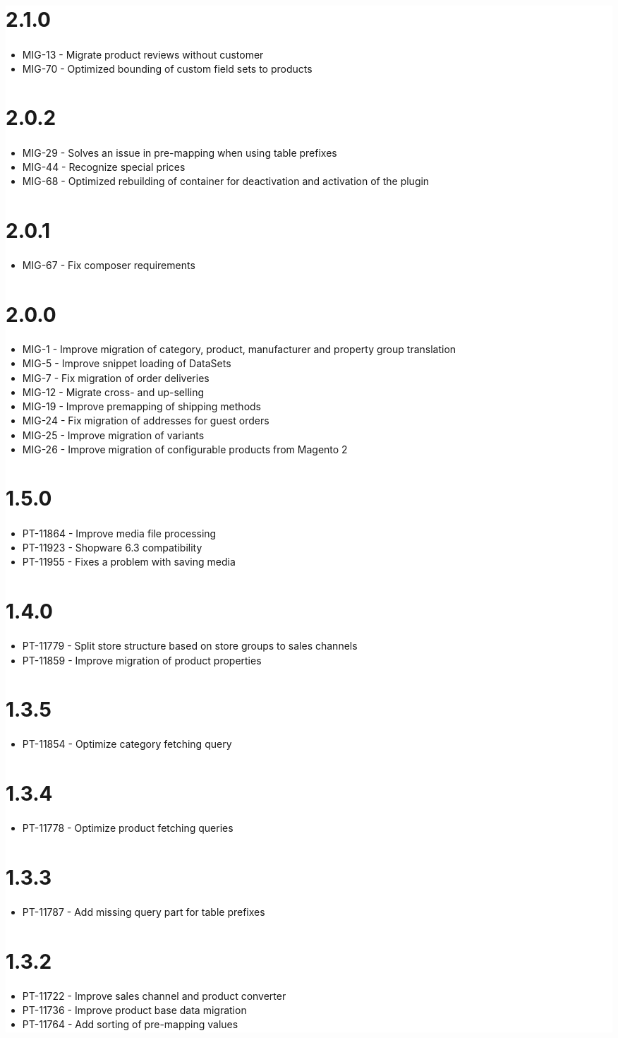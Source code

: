 # 2.1.0
- MIG-13 - Migrate product reviews without customer
- MIG-70 - Optimized bounding of custom field sets to products

# 2.0.2
- MIG-29 - Solves an issue in pre-mapping when using table prefixes
- MIG-44 - Recognize special prices
- MIG-68 - Optimized rebuilding of container for deactivation and activation of the plugin

# 2.0.1
- MIG-67 - Fix composer requirements

# 2.0.0
- MIG-1 - Improve migration of category, product, manufacturer and property group translation
- MIG-5 - Improve snippet loading of DataSets
- MIG-7 - Fix migration of order deliveries
- MIG-12 - Migrate cross- and up-selling
- MIG-19 - Improve premapping of shipping methods
- MIG-24 - Fix migration of addresses for guest orders
- MIG-25 - Improve migration of variants
- MIG-26 - Improve migration of configurable products from Magento 2

# 1.5.0
- PT-11864 - Improve media file processing
- PT-11923 - Shopware 6.3 compatibility
- PT-11955 - Fixes a problem with saving media

# 1.4.0
- PT-11779 - Split store structure based on store groups to sales channels
- PT-11859 - Improve migration of product properties

# 1.3.5
- PT-11854 - Optimize category fetching query

# 1.3.4
- PT-11778 - Optimize product fetching queries

# 1.3.3
- PT-11787 - Add missing query part for table prefixes

# 1.3.2
- PT-11722 - Improve sales channel and product converter
- PT-11736 - Improve product base data migration
- PT-11764 - Add sorting of pre-mapping values
